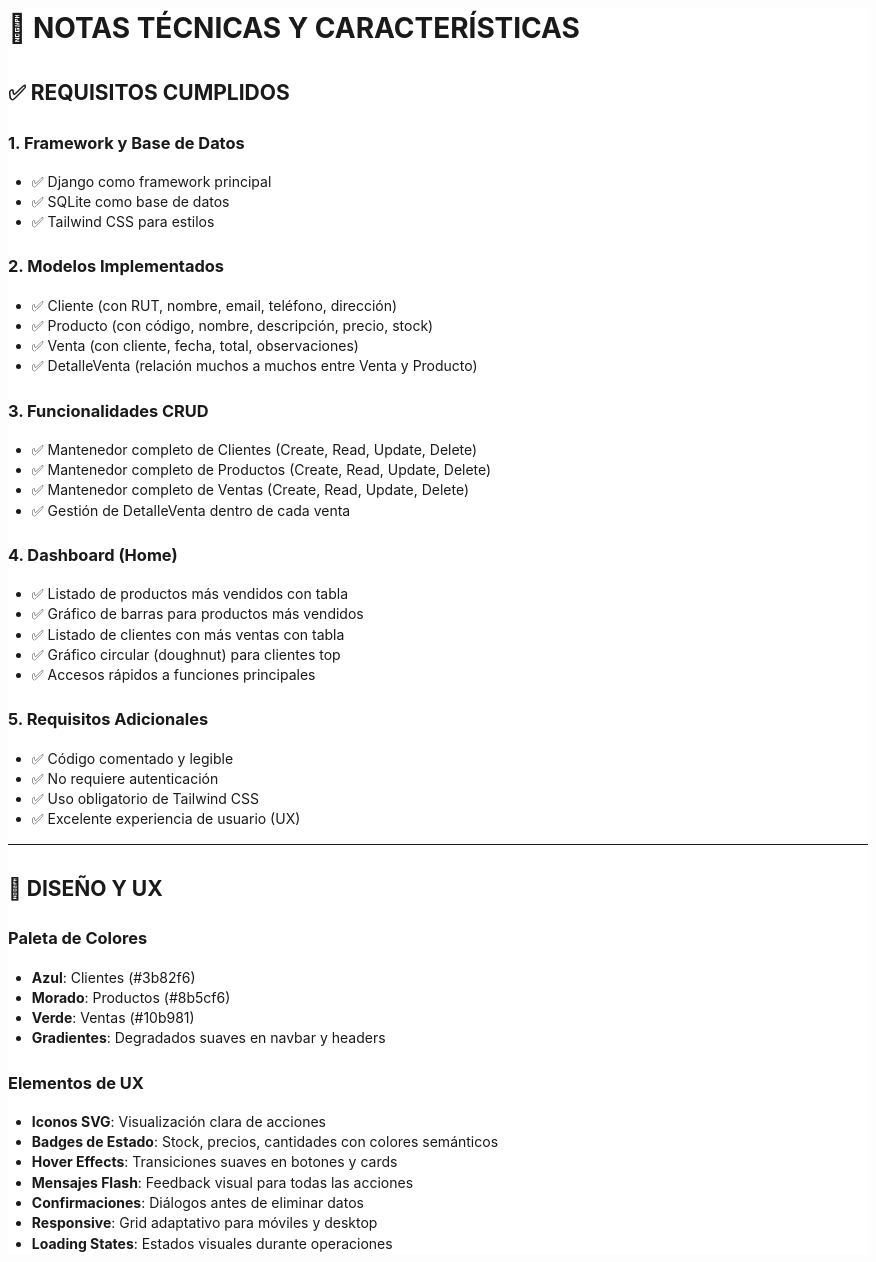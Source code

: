 # 📝 NOTAS TÉCNICAS Y CARACTERÍSTICAS

## ✅ REQUISITOS CUMPLIDOS

### 1. Framework y Base de Datos
- ✅ Django como framework principal
- ✅ SQLite como base de datos
- ✅ Tailwind CSS para estilos

### 2. Modelos Implementados
- ✅ Cliente (con RUT, nombre, email, teléfono, dirección)
- ✅ Producto (con código, nombre, descripción, precio, stock)
- ✅ Venta (con cliente, fecha, total, observaciones)
- ✅ DetalleVenta (relación muchos a muchos entre Venta y Producto)

### 3. Funcionalidades CRUD
- ✅ Mantenedor completo de Clientes (Create, Read, Update, Delete)
- ✅ Mantenedor completo de Productos (Create, Read, Update, Delete)
- ✅ Mantenedor completo de Ventas (Create, Read, Update, Delete)
- ✅ Gestión de DetalleVenta dentro de cada venta

### 4. Dashboard (Home)
- ✅ Listado de productos más vendidos con tabla
- ✅ Gráfico de barras para productos más vendidos
- ✅ Listado de clientes con más ventas con tabla
- ✅ Gráfico circular (doughnut) para clientes top
- ✅ Accesos rápidos a funciones principales

### 5. Requisitos Adicionales
- ✅ Código comentado y legible
- ✅ No requiere autenticación
- ✅ Uso obligatorio de Tailwind CSS
- ✅ Excelente experiencia de usuario (UX)

---

## 🎨 DISEÑO Y UX

### Paleta de Colores
- **Azul**: Clientes (#3b82f6)
- **Morado**: Productos (#8b5cf6)
- **Verde**: Ventas (#10b981)
- **Gradientes**: Degradados suaves en navbar y headers

### Elementos de UX
- **Iconos SVG**: Visualización clara de acciones
- **Badges de Estado**: Stock, precios, cantidades con colores semánticos
- **Hover Effects**: Transiciones suaves en botones y cards
- **Mensajes Flash**: Feedback visual para todas las acciones
- **Confirmaciones**: Diálogos antes de eliminar datos
- **Responsive**: Grid adaptativo para móviles y desktop
- **Loading States**: Estados visuales durante operaciones
